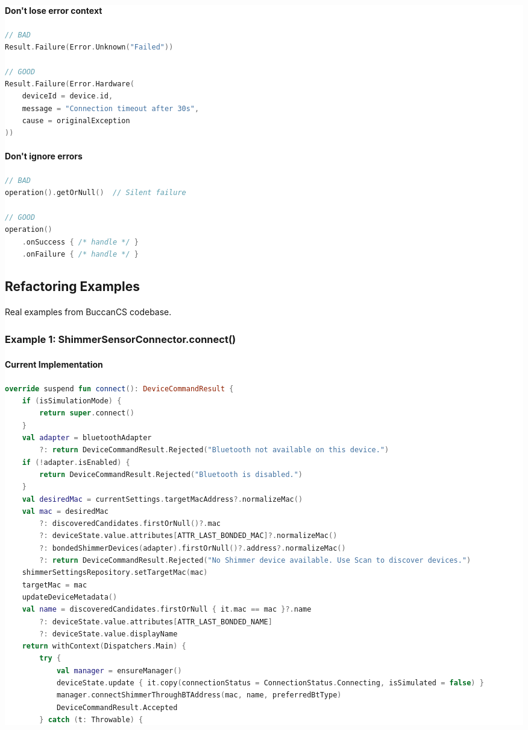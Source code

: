#### Don't lose error context

```kotlin
// BAD
Result.Failure(Error.Unknown("Failed"))

// GOOD
Result.Failure(Error.Hardware(
    deviceId = device.id,
    message = "Connection timeout after 30s",
    cause = originalException
))
```

#### Don't ignore errors

```kotlin
// BAD
operation().getOrNull()  // Silent failure

// GOOD
operation()
    .onSuccess { /* handle */ }
    .onFailure { /* handle */ }
```

## Refactoring Examples

Real examples from BuccanCS codebase.

### Example 1: ShimmerSensorConnector.connect()

#### Current Implementation

```kotlin
override suspend fun connect(): DeviceCommandResult {
    if (isSimulationMode) {
        return super.connect()
    }
    val adapter = bluetoothAdapter 
        ?: return DeviceCommandResult.Rejected("Bluetooth not available on this device.")
    if (!adapter.isEnabled) {
        return DeviceCommandResult.Rejected("Bluetooth is disabled.")
    }
    val desiredMac = currentSettings.targetMacAddress?.normalizeMac()
    val mac = desiredMac
        ?: discoveredCandidates.firstOrNull()?.mac
        ?: deviceState.value.attributes[ATTR_LAST_BONDED_MAC]?.normalizeMac()
        ?: bondedShimmerDevices(adapter).firstOrNull()?.address?.normalizeMac()
        ?: return DeviceCommandResult.Rejected("No Shimmer device available. Use Scan to discover devices.")
    shimmerSettingsRepository.setTargetMac(mac)
    targetMac = mac
    updateDeviceMetadata()
    val name = discoveredCandidates.firstOrNull { it.mac == mac }?.name
        ?: deviceState.value.attributes[ATTR_LAST_BONDED_NAME]
        ?: deviceState.value.displayName
    return withContext(Dispatchers.Main) {
        try {
            val manager = ensureManager()
            deviceState.update { it.copy(connectionStatus = ConnectionStatus.Connecting, isSimulated = false) }
            manager.connectShimmerThroughBTAddress(mac, name, preferredBtType)
            DeviceCommandResult.Accepted
        } catch (t: Throwable) {
```